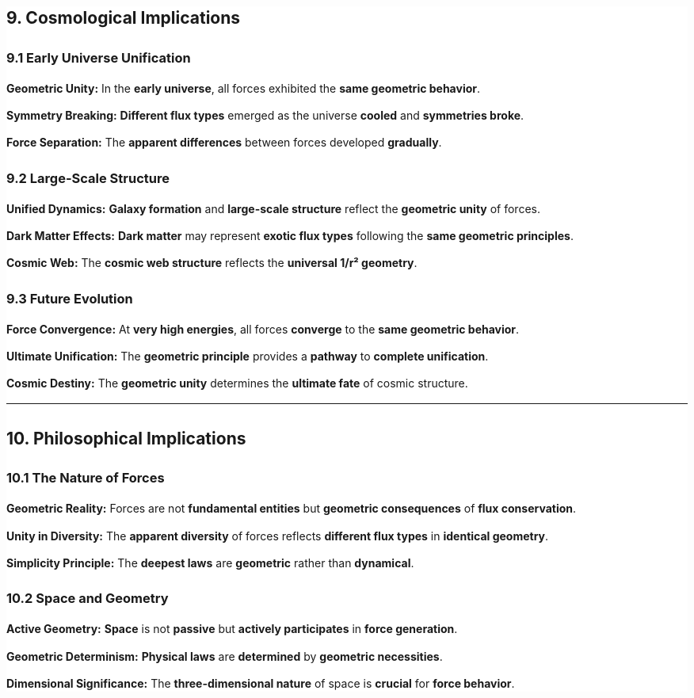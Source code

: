 
## 9. Cosmological Implications

### 9.1 Early Universe Unification

**Geometric Unity:** In the **early universe**, all forces exhibited the **same geometric behavior**.

**Symmetry Breaking:** **Different flux types** emerged as the universe **cooled** and **symmetries broke**.

**Force Separation:** The **apparent differences** between forces developed **gradually**.

### 9.2 Large-Scale Structure

**Unified Dynamics:** **Galaxy formation** and **large-scale structure** reflect the **geometric unity** of forces.

**Dark Matter Effects:** **Dark matter** may represent **exotic flux types** following the **same geometric principles**.

**Cosmic Web:** The **cosmic web structure** reflects the **universal 1/r² geometry**.

### 9.3 Future Evolution

**Force Convergence:** At **very high energies**, all forces **converge** to the **same geometric behavior**.

**Ultimate Unification:** The **geometric principle** provides a **pathway** to **complete unification**.

**Cosmic Destiny:** The **geometric unity** determines the **ultimate fate** of cosmic structure.

---

## 10. Philosophical Implications

### 10.1 The Nature of Forces

**Geometric Reality:** Forces are not **fundamental entities** but **geometric consequences** of **flux conservation**.

**Unity in Diversity:** The **apparent diversity** of forces reflects **different flux types** in **identical geometry**.

**Simplicity Principle:** The **deepest laws** are **geometric** rather than **dynamical**.

### 10.2 Space and Geometry

**Active Geometry:** **Space** is not **passive** but **actively participates** in **force generation**.

**Geometric Determinism:** **Physical laws** are **determined** by **geometric necessities**.

**Dimensional Significance:** The **three-dimensional nature** of space is **crucial** for **force behavior**.
